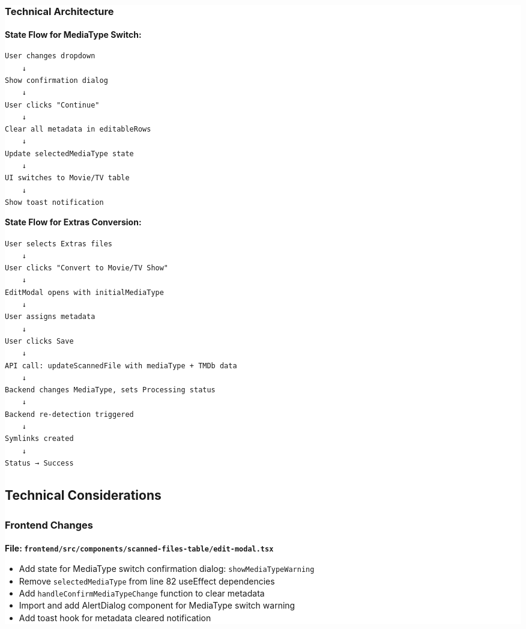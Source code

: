 ### Technical Architecture

**State Flow for MediaType Switch:**
```
User changes dropdown
    ↓
Show confirmation dialog
    ↓
User clicks "Continue"
    ↓
Clear all metadata in editableRows
    ↓
Update selectedMediaType state
    ↓
UI switches to Movie/TV table
    ↓
Show toast notification
```

**State Flow for Extras Conversion:**
```
User selects Extras files
    ↓
User clicks "Convert to Movie/TV Show"
    ↓
EditModal opens with initialMediaType
    ↓
User assigns metadata
    ↓
User clicks Save
    ↓
API call: updateScannedFile with mediaType + TMDb data
    ↓
Backend changes MediaType, sets Processing status
    ↓
Backend re-detection triggered
    ↓
Symlinks created
    ↓
Status → Success
```

## Technical Considerations

### Frontend Changes

**File: `frontend/src/components/scanned-files-table/edit-modal.tsx`**
- Add state for MediaType switch confirmation dialog: `showMediaTypeWarning`
- Remove `selectedMediaType` from line 82 useEffect dependencies
- Add `handleConfirmMediaTypeChange` function to clear metadata
- Import and add AlertDialog component for MediaType switch warning
- Add toast hook for metadata cleared notification
